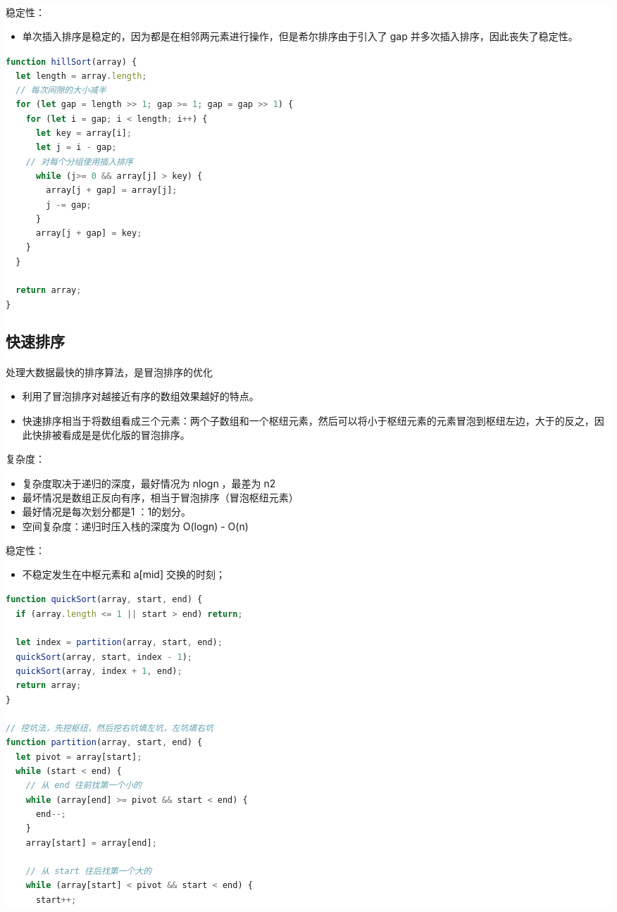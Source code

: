 稳定性：

- 单次插入排序是稳定的，因为都是在相邻两元素进行操作，但是希尔排序由于引入了 gap 并多次插入排序，因此丧失了稳定性。

~~~js
function hillSort(array) {
  let length = array.length;
  // 每次间隙的大小减半
  for (let gap = length >> 1; gap >= 1; gap = gap >> 1) {
    for (let i = gap; i < length; i++) {
      let key = array[i];
      let j = i - gap;
	// 对每个分组使用插入排序
      while (j>= 0 && array[j] > key) {
        array[j + gap] = array[j];
        j -= gap;
      }
      array[j + gap] = key;
    }
  }

  return array;
}
~~~



## 快速排序

处理大数据最快的排序算法，是冒泡排序的优化

- 利用了冒泡排序对越接近有序的数组效果越好的特点。

- 快速排序相当于将数组看成三个元素：两个子数组和一个枢纽元素，然后可以将小于枢纽元素的元素冒泡到枢纽左边，大于的反之，因此快排被看成是是优化版的冒泡排序。

复杂度：

- 复杂度取决于递归的深度，最好情况为 nlogn ，最差为 n2
- 最坏情况是数组正反向有序，相当于冒泡排序（冒泡枢纽元素）
- 最好情况是每次划分都是1 ：1的划分。
- 空间复杂度：递归时压入栈的深度为 O(logn) - O(n)

稳定性：

- 不稳定发生在中枢元素和 a[mid] 交换的时刻；

~~~js
function quickSort(array, start, end) {
  if (array.length <= 1 || start > end) return;

  let index = partition(array, start, end);
  quickSort(array, start, index - 1); 
  quickSort(array, index + 1, end); 
  return array;
}

// 挖坑法，先挖枢纽，然后挖右坑填左坑，左坑填右坑
function partition(array, start, end) {
  let pivot = array[start]; 
  while (start < end) {
	// 从 end 往前找第一个小的
    while (array[end] >= pivot && start < end) {
      end--;
    }
    array[start] = array[end];
	
    // 从 start 往后找第一个大的
    while (array[start] < pivot && start < end) {
      start++;
~~~